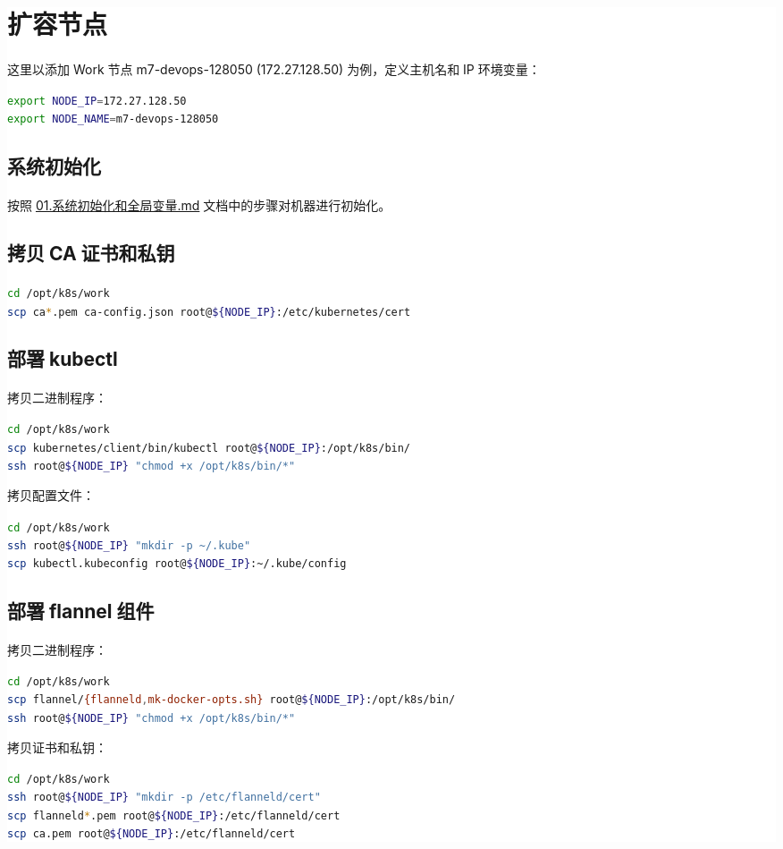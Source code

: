 # 扩容节点

这里以添加 Work 节点 m7-devops-128050 (172.27.128.50) 为例，定义主机名和 IP 环境变量：

``` bash
export NODE_IP=172.27.128.50
export NODE_NAME=m7-devops-128050
```

## 系统初始化

按照 [01.系统初始化和全局变量.md](01.系统初始化和全局变量.md) 文档中的步骤对机器进行初始化。

## 拷贝 CA 证书和私钥

``` bash
cd /opt/k8s/work
scp ca*.pem ca-config.json root@${NODE_IP}:/etc/kubernetes/cert
```

## 部署 kubectl

拷贝二进制程序：

``` bash
cd /opt/k8s/work
scp kubernetes/client/bin/kubectl root@${NODE_IP}:/opt/k8s/bin/
ssh root@${NODE_IP} "chmod +x /opt/k8s/bin/*"
```

拷贝配置文件：

``` bash
cd /opt/k8s/work
ssh root@${NODE_IP} "mkdir -p ~/.kube"
scp kubectl.kubeconfig root@${NODE_IP}:~/.kube/config
```

## 部署 flannel 组件

拷贝二进制程序：

``` bash
cd /opt/k8s/work
scp flannel/{flanneld,mk-docker-opts.sh} root@${NODE_IP}:/opt/k8s/bin/
ssh root@${NODE_IP} "chmod +x /opt/k8s/bin/*"
```

拷贝证书和私钥：

``` bash
cd /opt/k8s/work
ssh root@${NODE_IP} "mkdir -p /etc/flanneld/cert"
scp flanneld*.pem root@${NODE_IP}:/etc/flanneld/cert
scp ca.pem root@${NODE_IP}:/etc/flanneld/cert
```
